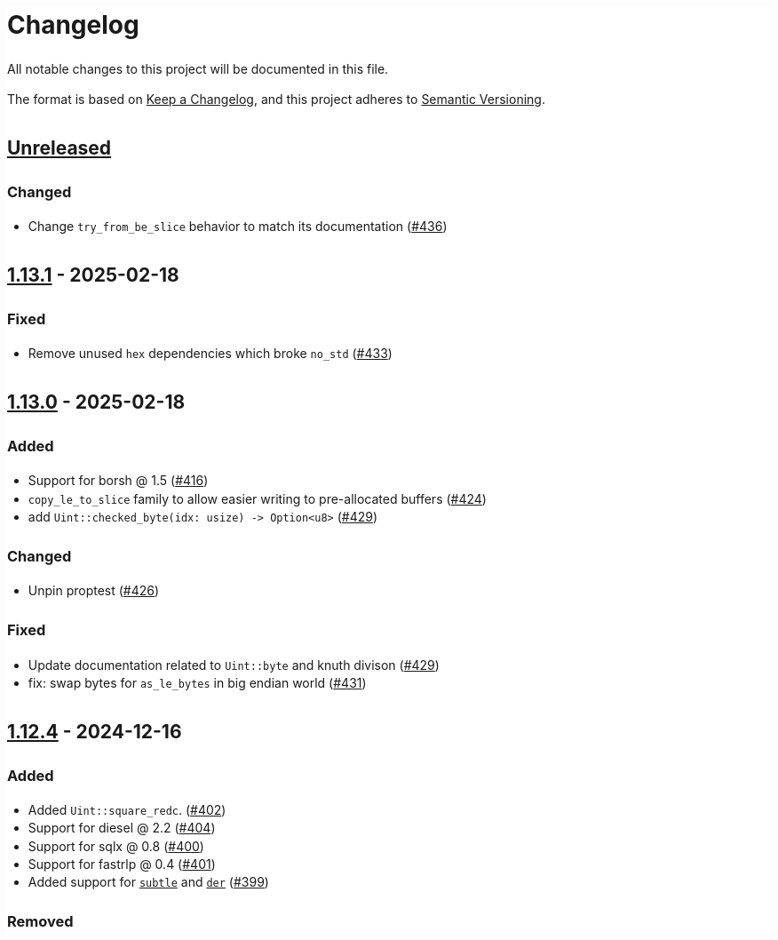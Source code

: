 # Changelog

All notable changes to this project will be documented in this file.

The format is based on [Keep a Changelog](https://keepachangelog.com/en/1.0.0/),
and this project adheres to [Semantic Versioning](https://semver.org/spec/v2.0.0.html).



## [Unreleased]

### Changed

- Change `try_from_be_slice` behavior to match its documentation ([#436])

[#436]: https://github.com/recmo/uint/pull/436

## [1.13.1] - 2025-02-18

### Fixed

- Remove unused `hex` dependencies which broke `no_std` ([#433])

[#433]: https://github.com/recmo/uint/pull/433

## [1.13.0] - 2025-02-18

### Added

- Support for borsh @ 1.5 ([#416])
- `copy_le_to_slice` family to allow easier writing to pre-allocated buffers ([#424])
- add `Uint::checked_byte(idx: usize) -> Option<u8>` ([#429])

### Changed

- Unpin proptest ([#426])

### Fixed

- Update documentation related to `Uint::byte` and knuth divison ([#429])
- fix: swap bytes for `as_le_bytes` in big endian world ([#431])

[#416]: https://github.com/recmo/uint/pull/416
[#424]: https://github.com/recmo/uint/pull/424
[#426]: https://github.com/recmo/uint/pull/426
[#429]: https://github.com/recmo/uint/pull/429
[#431]: https://github.com/recmo/uint/pull/431

## [1.12.4] - 2024-12-16

### Added

- Added `Uint::square_redc`. ([#402])
- Support for diesel @ 2.2 ([#404])
- Support for sqlx @ 0.8 ([#400])
- Support for fastrlp @ 0.4 ([#401])
- Added support for [`subtle`](https://docs.rs/subtle) and [`der`](https://docs.rs/der) ([#399])

### Removed


[#399]: https://github.com/recmo/uint/pull/399
[#400]: https://github.com/recmo/uint/pull/400
[#401]: https://github.com/recmo/uint/pull/401
[#404]: https://github.com/recmo/uint/pull/404
[#402]: https://github.com/recmo/uint/pull/402
[#363]: https://github.com/recmo/uint/pull/363
[#366]: https://github.com/recmo/uint/pull/366
[#373]: https://github.com/recmo/uint/pull/373
[#356]: https://github.com/recmo/uint/pull/356
[#360]: https://github.com/recmo/uint/pull/360
[#347]: https://github.com/recmo/uint/pull/347
[#350]: https://github.com/recmo/uint/pull/350
[#343]: https://github.com/recmo/uint/pull/343
[#344]: https://github.com/recmo/uint/pull/344
[#292]: https://github.com/recmo/uint/pull/292
[#296]: https://github.com/recmo/uint/pull/296
[#298]: https://github.com/recmo/uint/pull/298
[#310]: https://github.com/recmo/uint/pull/310
[#316]: https://github.com/recmo/uint/pull/316
[#324]: https://github.com/recmo/uint/pull/324
[#329]: https://github.com/recmo/uint/pull/329
[#335]: https://github.com/recmo/uint/pull/335
[#289]: https://github.com/recmo/uint/pull/289
[#274]: https://github.com/recmo/uint/pull/274
[#277]: https://github.com/recmo/uint/pull/277
[#199]: https://github.com/recmo/uint/issues/199
[unreleased]: https://github.com/recmo/uint/compare/v1.13.1...HEAD
[1.13.1]: https://github.com/recmo/uint/releases/tag/v1.13.1
[1.13.0]: https://github.com/recmo/uint/releases/tag/v1.13.0
[1.12.4]: https://github.com/recmo/uint/releases/tag/v1.12.4
[1.12.3]: https://github.com/recmo/uint/releases/tag/v1.12.3
[1.12.1]: https://github.com/recmo/uint/releases/tag/v1.12.1
[1.12.0]: https://github.com/recmo/uint/releases/tag/v1.12.0
[1.11.1]: https://github.com/recmo/uint/releases/tag/v1.11.1
[1.11.0]: https://github.com/recmo/uint/releases/tag/v1.11.0
[1.10.1]: https://github.com/recmo/uint/releases/tag/v1.10.1
[1.10.0]: https://github.com/recmo/uint/releases/tag/v1.10.0
[1.9.0]: https://github.com/recmo/uint/releases/tag/v1.9.0
[1.8.0]: https://github.com/recmo/uint/releases/tag/v1.8.0
[1.7.0]: https://github.com/recmo/uint/releases/tag/v1.7.0
[1.6.0]: https://github.com/recmo/uint/releases/tag/v1.6.0
[1.5.1]: https://github.com/recmo/uint/releases/tag/v1.5.1
[1.5.0]: https://github.com/recmo/uint/releases/tag/v1.5.0
[1.4.1]: https://github.com/recmo/uint/releases/tag/v1.4.1
[1.4.0]: https://github.com/recmo/uint/releases/tag/v1.4.0
[1.3.0]: https://github.com/recmo/uint/releases/tag/v1.3.0
[1.2.0]: https://github.com/recmo/uint/releases/tag/v1.2.0
[1.1.0]: https://github.com/recmo/uint/releases/tag/v1.1.0
[1.0.0]: https://github.com/recmo/uint/releases/tag/v1.0.0
[0.3.0]: https://github.com/recmo/uint/releases/tag/v0.3.0
[0.2.1]: https://github.com/recmo/uint/releases/tag/v0.2.1
[0.2.0]: https://github.com/recmo/uint/releases/tag/v0.2.0
[0.1.0]: https://github.com/recmo/uint/releases/tag/v0.1.0